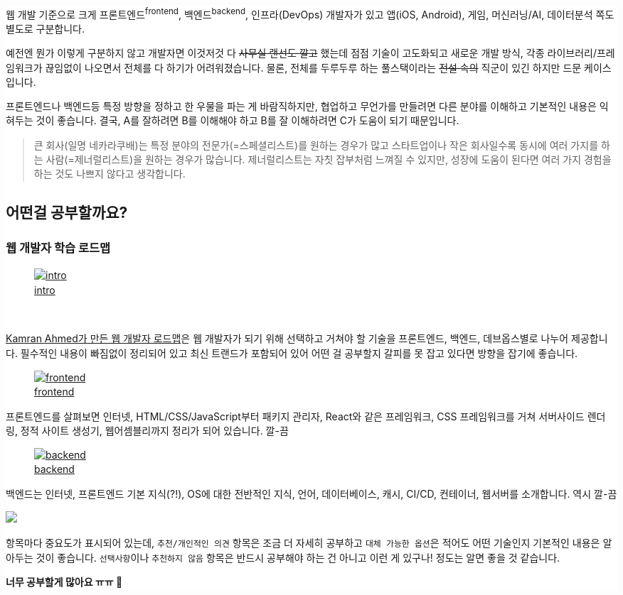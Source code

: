 <p>웹 개발 기준으로 크게 프론트엔드<sup>frontend</sup>, 백엔드<sup>backend</sup>, 인프라(DevOps) 개발자가 있고 앱(iOS, Android), 게임, 머신러닝/AI, 데이터분석 쪽도 별도로 구분합니다.</p>

<p>예전엔 뭔가 이렇게 구분하지 않고 개발자면 이것저것 다 <del>사무실 랜선도 깔고</del> 했는데 점점 기술이 고도화되고 새로운 개발 방식, 각종 라이브러리/프레임워크가 끊임없이 나오면서 전체를 다 하기가 어려워졌습니다. 물론, 전체를 두루두루 하는 풀스택이라는 <del>전설 속의</del> 직군이 있긴 하지만 드문 케이스입니다.</p>

<p>프론트엔드나 백엔드등 특정 방향을 정하고 한 우물을 파는 게 바람직하지만, 협업하고 무언가를 만들려면 다른 분야를 이해하고 기본적인 내용은 익혀두는 것이 좋습니다. 결국, A를 잘하려면 B를 이해해야 하고 B를 잘 이해하려면 C가 도움이 되기 때문입니다.</p>

<blockquote>
  <p>큰 회사(일명 네카라쿠배)는 특정 분야의 전문가(=스페셜리스트)를 원하는 경우가 많고 스타트업이나 작은 회사일수록 동시에 여러 가지를 하는 사람(=제너럴리스트)을 원하는 경우가 많습니다. 제너럴리스트는 자칫 잡부처럼 느껴질 수 있지만, 성장에 도움이 된다면 여러 가지 경험을 하는 것도 나쁘지 않다고 생각합니다.</p>
</blockquote>

<h2 id="어떤걸-공부할까요">
<a class="anchor" href="#%EC%96%B4%EB%96%A4%EA%B1%B8-%EA%B3%B5%EB%B6%80%ED%95%A0%EA%B9%8C%EC%9A%94" aria-hidden="true"><span class="octicon octicon-link"></span></a>어떤걸 공부할까요?</h2>

<h3 id="웹-개발자-학습-로드맵">
<a class="anchor" href="#%EC%9B%B9-%EA%B0%9C%EB%B0%9C%EC%9E%90-%ED%95%99%EC%8A%B5-%EB%A1%9C%EB%93%9C%EB%A7%B5" aria-hidden="true"><span class="octicon octicon-link"></span></a>웹 개발자 학습 로드맵</h3>

<p><a href="https://roadmap.sh/" target="_blank"><figure class="image"><picture><source srcset="/generated/assets/article_images/2021-06-27-study-guide/intro-400-d1e595be2.webp 400w, /generated/assets/article_images/2021-06-27-study-guide/intro-600-d1e595be2.webp 600w, /generated/assets/article_images/2021-06-27-study-guide/intro-800-d1e595be2.webp 800w, /generated/assets/article_images/2021-06-27-study-guide/intro-1000-d1e595be2.webp 1000w" type="image/webp"><source srcset="/generated/assets/article_images/2021-06-27-study-guide/intro-400-8e90d3a85.png 400w, /generated/assets/article_images/2021-06-27-study-guide/intro-600-8e90d3a85.png 600w, /generated/assets/article_images/2021-06-27-study-guide/intro-800-8e90d3a85.png 800w, /generated/assets/article_images/2021-06-27-study-guide/intro-1000-8e90d3a85.png 1000w" type="image/png"><img src="/generated/assets/article_images/2021-06-27-study-guide/intro-800-8e90d3a85.png" alt="intro"></picture><figcaption>intro</figcaption></figure>
</a></p>

<p><a href="https://github.com/kamranahmedse/developer-roadmap/tree/master/translations/korean"><img src="https://subicura.com" alt=""></a></p>

<p><a href="https://github.com/kamranahmedse/developer-roadmap/tree/master/translations/korean">Kamran Ahmed가 만든 웹 개발자 로드맵</a>은 웹 개발자가 되기 위해 선택하고 거쳐야 할 기술을 프론트엔드, 백엔드, 데브옵스별로 나누어 제공합니다. 필수적인 내용이 빠짐없이 정리되어 있고 최신 트랜드가 포함되어 있어 어떤 걸 공부할지 갈피를 못 잡고 있다면 방향을 잡기에 좋습니다.</p>

<p><a href="https://roadmap.sh/frontend" target="_blank"><figure class="image"><picture><source srcset="/generated/assets/article_images/2021-06-27-study-guide/frontend-400-cc4147e01.webp 400w, /generated/assets/article_images/2021-06-27-study-guide/frontend-600-cc4147e01.webp 600w, /generated/assets/article_images/2021-06-27-study-guide/frontend-800-cc4147e01.webp 800w, /generated/assets/article_images/2021-06-27-study-guide/frontend-1000-cc4147e01.webp 1000w" type="image/webp"><source srcset="/generated/assets/article_images/2021-06-27-study-guide/frontend-400-2b9f2d85e.png 400w, /generated/assets/article_images/2021-06-27-study-guide/frontend-600-2b9f2d85e.png 600w, /generated/assets/article_images/2021-06-27-study-guide/frontend-800-2b9f2d85e.png 800w, /generated/assets/article_images/2021-06-27-study-guide/frontend-1000-2b9f2d85e.png 1000w" type="image/png"><img src="/generated/assets/article_images/2021-06-27-study-guide/frontend-800-2b9f2d85e.png" alt="frontend"></picture><figcaption>frontend</figcaption></figure>
</a></p>

<p>프론트엔드를 살펴보면 인터넷, HTML/CSS/JavaScript부터 패키지 관리자, React와 같은 프레임워크, CSS 프레임워크를 거쳐 서버사이드 렌더링, 정적 사이트 생성기, 웹어셈블리까지 정리가 되어 있습니다. 깔-끔</p>

<p><a href="https://roadmap.sh/backend" target="_blank"><figure class="image"><picture><source srcset="/generated/assets/article_images/2021-06-27-study-guide/backend-400-a2383f991.webp 400w, /generated/assets/article_images/2021-06-27-study-guide/backend-600-a2383f991.webp 600w, /generated/assets/article_images/2021-06-27-study-guide/backend-800-a2383f991.webp 800w, /generated/assets/article_images/2021-06-27-study-guide/backend-1000-a2383f991.webp 1000w" type="image/webp"><source srcset="/generated/assets/article_images/2021-06-27-study-guide/backend-400-a8a0bee63.png 400w, /generated/assets/article_images/2021-06-27-study-guide/backend-600-a8a0bee63.png 600w, /generated/assets/article_images/2021-06-27-study-guide/backend-800-a8a0bee63.png 800w, /generated/assets/article_images/2021-06-27-study-guide/backend-1000-a8a0bee63.png 1000w" type="image/png"><img src="/generated/assets/article_images/2021-06-27-study-guide/backend-800-a8a0bee63.png" alt="backend"></picture><figcaption>backend</figcaption></figure>
</a></p>

<p>백엔드는 인터넷, 프론트엔드 기본 지식(?!), OS에 대한 전반적인 지식, 언어, 데이터베이스, 캐시, CI/CD, 컨테이너, 웹서버를 소개합니다. 역시 깔-끔</p>

<div class="small-image" style="max-width: 350px">
  <picture><source srcset="/generated/assets/article_images/2021-06-27-study-guide/legend-400-0b1710551.webp 400w, /generated/assets/article_images/2021-06-27-study-guide/legend-461-0b1710551.webp 461w" type="image/webp"><source srcset="/generated/assets/article_images/2021-06-27-study-guide/legend-400-6a9e4da37.png 400w, /generated/assets/article_images/2021-06-27-study-guide/legend-461-6a9e4da37.png 461w" type="image/png"><img src="/generated/assets/article_images/2021-06-27-study-guide/legend-461-6a9e4da37.png"></picture>

</div>

<p>항목마다 중요도가 표시되어 있는데, <code class="language-plaintext highlighter-rouge">추천/개인적인 의견</code> 항목은 조금 더 자세히 공부하고 <code class="language-plaintext highlighter-rouge">대체 가능한 옵션</code>은 적어도 어떤 기술인지 기본적인 내용은 알아두는 것이 좋습니다. <code class="language-plaintext highlighter-rouge">선택사항</code>이나 <code class="language-plaintext highlighter-rouge">추천하지 않음</code> 항목은 반드시 공부해야 하는 건 아니고 이런 게 있구나! 정도는 알면 좋을 것 같습니다.</p>

<p><strong>너무 공부할게 많아요 ㅠㅠ 🤦</strong></p>
